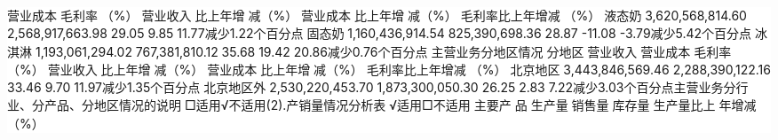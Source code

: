 营业成本
毛利率
（%）
营业收入
比上年增
减（%）
营业成本
比上年增
减（%）
毛利率比上年增减
（%）
液态奶
3,620,568,814.60
2,568,917,663.98
29.05
9.85
11.77减少1.22个百分点
固态奶
1,160,436,914.54
825,390,698.36
28.87
-11.08
-3.79减少5.42个百分点
冰淇淋
1,193,061,294.02
767,381,810.12
35.68
19.42
20.86减少0.76个百分点
主营业务分地区情况
分地区
营业收入
营业成本
毛利率
（%）
营业收入
比上年增
减（%）
营业成本
比上年增
减（%）
毛利率比上年增减
（%）
北京地区
3,443,846,569.46
2,288,390,122.16
33.46
9.70
11.97减少1.35个百分点
北京地区外
2,530,220,453.70
1,873,300,050.30
26.25
2.83
7.22减少3.03个百分点主营业务分行业、分产品、分地区情况的说明
□适用√不适用(2).产销量情况分析表
√适用□不适用
主要产
品
生产量
销售量
库存量
生产量比上
年增减（%）
